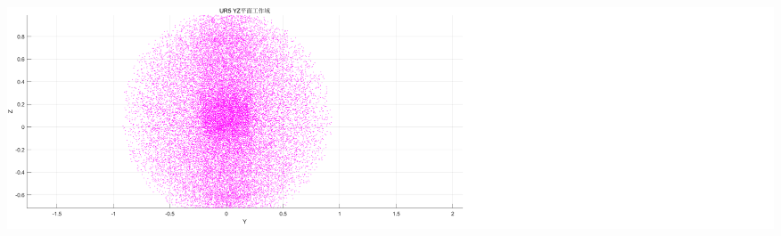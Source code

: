 <img src="kinematic.assets/image-20241227153719363.png" alt="image-20241227153719363" style="zoom:50%;" />

